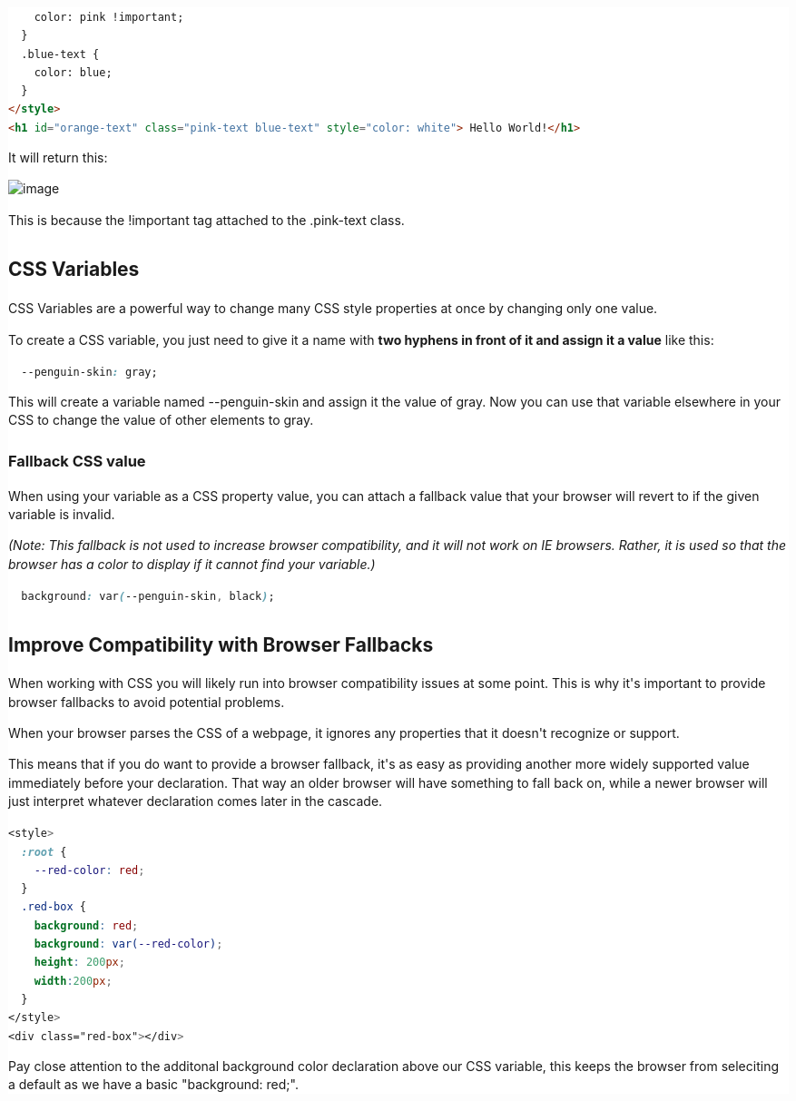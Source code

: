 ```html
    color: pink !important;
  }
  .blue-text {
    color: blue;
  }
</style>
<h1 id="orange-text" class="pink-text blue-text" style="color: white"> Hello World!</h1>
```
It will return this:

![image](https://i.imgur.com/eHrQd3g.png)

This is because the !important tag attached to the .pink-text class.

## CSS Variables
CSS Variables are a powerful way to change many CSS style properties at once by changing only one value.

To create a CSS variable, you just need to give it a name with **two hyphens in front of it and assign it a value** like this:
```css
  --penguin-skin: gray;
```
This will create a variable named --penguin-skin and assign it the value of gray. Now you can use that variable elsewhere in your CSS to change the value of other elements to gray.

### Fallback CSS value
When using your variable as a CSS property value, you can attach a fallback value that your browser will revert to if the given variable is invalid.

*(Note: This fallback is not used to increase browser compatibility, and it will not work on IE browsers. Rather, it is used so that the browser has a color to display if it cannot find your variable.)*
```css
  background: var(--penguin-skin, black);
```
## Improve Compatibility with Browser Fallbacks
When working with CSS you will likely run into browser compatibility issues at some point. This is why it's important to provide browser fallbacks to avoid potential problems.

When your browser parses the CSS of a webpage, it ignores any properties that it doesn't recognize or support.

This means that if you do want to provide a browser fallback, it's as easy as providing another more widely supported value immediately before your declaration. That way an older browser will have something to fall back on, while a newer browser will just interpret whatever declaration comes later in the cascade.
```css
<style>
  :root {
    --red-color: red;
  }
  .red-box {
    background: red;
    background: var(--red-color);
    height: 200px;
    width:200px;
  }
</style>
<div class="red-box"></div>
```
Pay close attention to the additonal background color declaration above our CSS variable, this keeps the browser from seleciting a default as we have a basic "background: red;".
